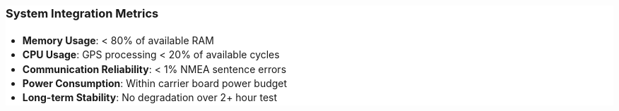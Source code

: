 ### System Integration Metrics
- **Memory Usage**: < 80% of available RAM
- **CPU Usage**: GPS processing < 20% of available cycles
- **Communication Reliability**: < 1% NMEA sentence errors
- **Power Consumption**: Within carrier board power budget
- **Long-term Stability**: No degradation over 2+ hour test